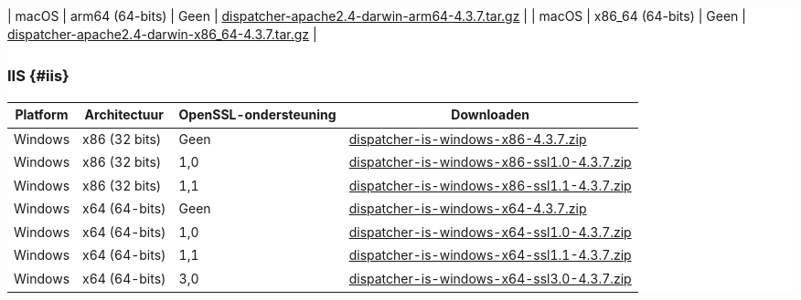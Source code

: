 | macOS | arm64 (64-bits) | Geen | [dispatcher-apache2.4-darwin-arm64-4.3.7.tar.gz](https://download.macromedia.com/dispatcher/download/dispatcher-apache2.4-darwin-arm64-4.3.7.tar.gz) |
| macOS | x86_64 (64-bits) | Geen | [dispatcher-apache2.4-darwin-x86_64-4.3.7.tar.gz](https://download.macromedia.com/dispatcher/download/dispatcher-apache2.4-darwin-x86_64-4.3.7.tar.gz) |

### IIS {#iis}

| Platform | Architectuur | OpenSSL-ondersteuning | Downloaden |
|---|---|---|---|
| Windows | x86 (32 bits) | Geen | [dispatcher-is-windows-x86-4.3.7.zip](https://download.macromedia.com/dispatcher/download/dispatcher-iis-windows-x86-4.3.7.zip) |
| Windows | x86 (32 bits) | 1,0 | [dispatcher-is-windows-x86-ssl1.0-4.3.7.zip](https://download.macromedia.com/dispatcher/download/dispatcher-iis-windows-x86-ssl1.0-4.3.7.zip) |
| Windows | x86 (32 bits) | 1,1 | [dispatcher-is-windows-x86-ssl1.1-4.3.7.zip](https://download.macromedia.com/dispatcher/download/dispatcher-iis-windows-x86-ssl1.1-4.3.7.zip) |
| Windows | x64 (64-bits) | Geen | [dispatcher-is-windows-x64-4.3.7.zip](https://download.macromedia.com/dispatcher/download/dispatcher-iis-windows-x64-4.3.7.zip) |
| Windows | x64 (64-bits) | 1,0 | [dispatcher-is-windows-x64-ssl1.0-4.3.7.zip](https://download.macromedia.com/dispatcher/download/dispatcher-iis-windows-x64-ssl1.0-4.3.7.zip) |
| Windows | x64 (64-bits) | 1,1 | [dispatcher-is-windows-x64-ssl1.1-4.3.7.zip](https://download.macromedia.com/dispatcher/download/dispatcher-iis-windows-x64-ssl1.1-4.3.7.zip) |
| Windows | x64 (64-bits) | 3,0 | [dispatcher-is-windows-x64-ssl3.0-4.3.7.zip](https://download.macromedia.com/dispatcher/download/dispatcher-iis-windows-x64-ssl3.0-4.3.7.zip) |